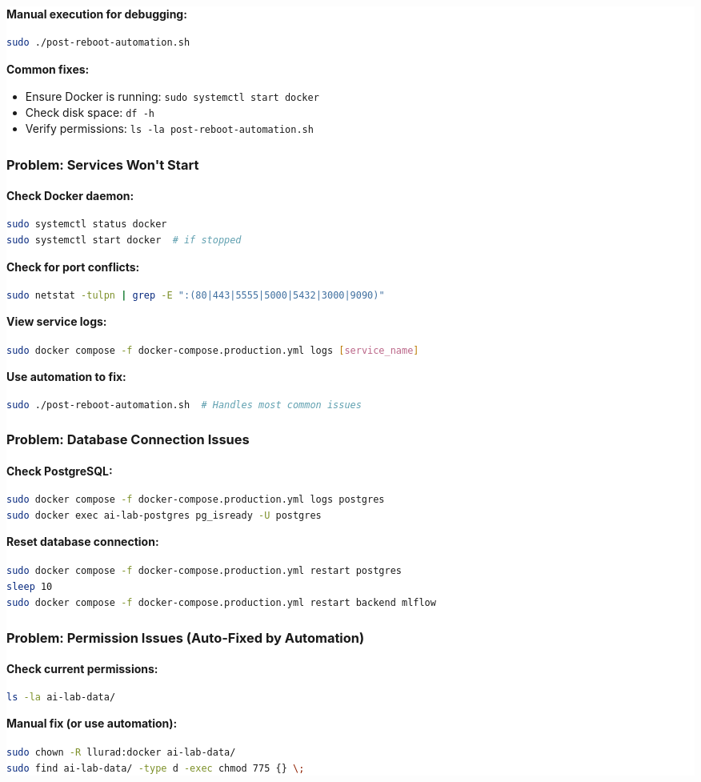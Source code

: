 **Manual execution for debugging:**
```bash
sudo ./post-reboot-automation.sh
```

**Common fixes:**
- Ensure Docker is running: `sudo systemctl start docker`
- Check disk space: `df -h`
- Verify permissions: `ls -la post-reboot-automation.sh`

### Problem: Services Won't Start

**Check Docker daemon:**
```bash
sudo systemctl status docker
sudo systemctl start docker  # if stopped
```

**Check for port conflicts:**
```bash
sudo netstat -tulpn | grep -E ":(80|443|5555|5000|5432|3000|9090)"
```

**View service logs:**
```bash
sudo docker compose -f docker-compose.production.yml logs [service_name]
```

**Use automation to fix:**
```bash
sudo ./post-reboot-automation.sh  # Handles most common issues
```

### Problem: Database Connection Issues

**Check PostgreSQL:**
```bash
sudo docker compose -f docker-compose.production.yml logs postgres
sudo docker exec ai-lab-postgres pg_isready -U postgres
```

**Reset database connection:**
```bash
sudo docker compose -f docker-compose.production.yml restart postgres
sleep 10
sudo docker compose -f docker-compose.production.yml restart backend mlflow
```

### Problem: Permission Issues (Auto-Fixed by Automation)

**Check current permissions:**
```bash
ls -la ai-lab-data/
```

**Manual fix (or use automation):**
```bash
sudo chown -R llurad:docker ai-lab-data/
sudo find ai-lab-data/ -type d -exec chmod 775 {} \;
```
